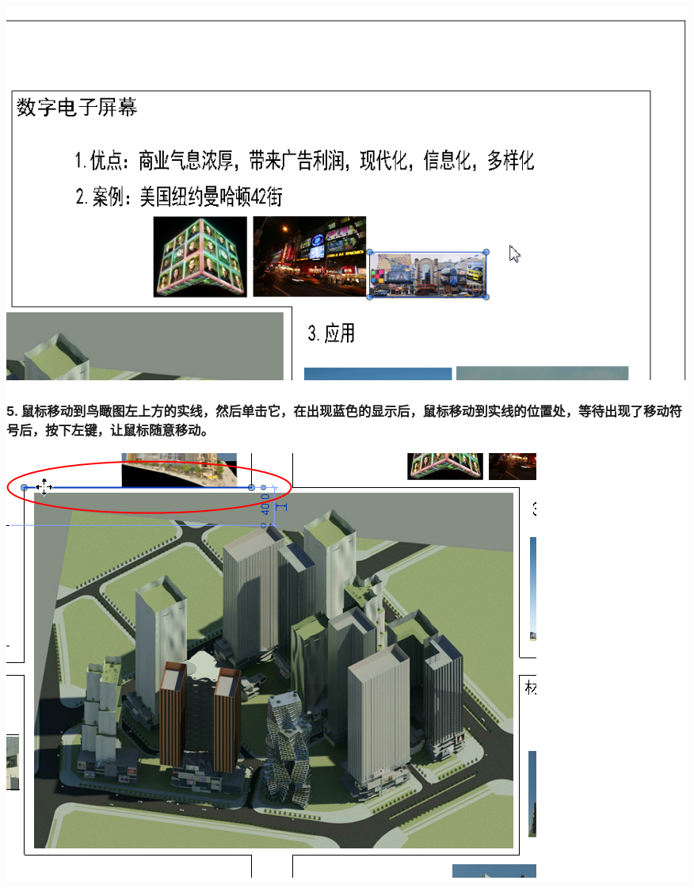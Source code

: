 ![图纸排版4b2.png](/images/图纸排版/图纸排版4b2.png)

### 5. 鼠标移动到鸟瞰图左上方的实线，然后单击它，在出现蓝色的显示后，鼠标移动到实线的位置处，等待出现了移动符号后，按下左键，让鼠标随意移动。

![图纸排版5a.png](/images/图纸排版/图纸排版5a.png)
